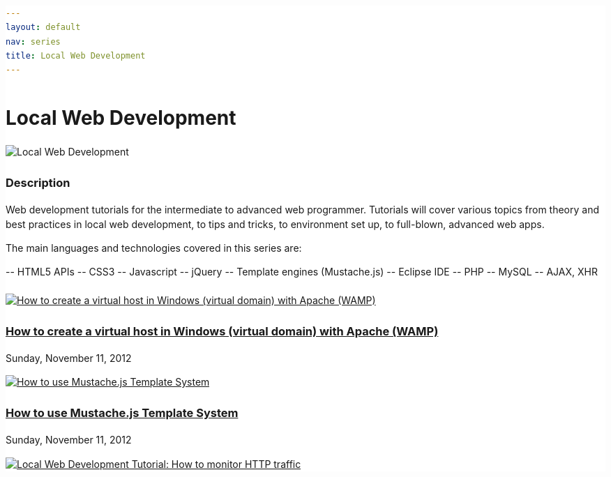```yaml
---
layout: default
nav: series
title: Local Web Development
---
```


<div class="container">
    <div class="row centered mt grid">
        <h1>Local Web Development</h1>
        <div class="mt"></div>
        <div class="row" style="margin-bottom: 20px;">
            <div class="col-xs-push-1 col-xs-10 col-sm-push-3 col-sm-6">
                <img src="/img/blank.gif" data-echo="https://i.ytimg.com/vi/cZ9FU7x97qw/hqdefault.jpg" class="img-responsive" alt="Local Web Development" style="width: 100%;">
            </div>
            <div class="clearfix"></div>
            <div class="col-xs-12">
                <h3>Description</h3>
                <p>Web development tutorials for the intermediate to advanced web programmer. Tutorials will cover various topics from theory and best practices in local web development, to tips and tricks, to environment set up, to full-blown, advanced web apps.

The main languages and technologies covered in this series are:

-- HTML5 APIs
-- CSS3
-- Javascript
-- jQuery
-- Template engines (Mustache.js)
-- Eclipse IDE
-- PHP
-- MySQL
-- AJAX, XHR</p>
            </div>
        </div>
    </div>
    <div class="row mt grid">
        <div class="row" style="margin-bottom: 20px;">
<div class="col-xs-push-1 col-xs-10 col-sm-push-0 col-sm-4">
    <a href="/series/local-web-development/how-to-create-a-virtual-host-in-windows-virtual-domain-with-apache-wamp-">
        <img src="/img/blank.gif" data-echo="https://i.ytimg.com/vi/cZ9FU7x97qw/hqdefault.jpg" class="img-responsive" alt="How to create a virtual host in Windows (virtual domain) with Apache (WAMP)" style="width: 100%;">
    </a>
    <h3>
        <a href="/series/local-web-development/how-to-create-a-virtual-host-in-windows-virtual-domain-with-apache-wamp-" style="color:inherit">How to create a virtual host in Windows (virtual domain) with Apache (WAMP)</a>
    </h3>
    <p>Sunday, November 11, 2012</p>
</div><div class="col-xs-push-1 col-xs-10 col-sm-push-0 col-sm-4">
    <a href="/series/local-web-development/how-to-use-mustache-js-template-system">
        <img src="/img/blank.gif" data-echo="https://i.ytimg.com/vi/JlmoQBF2lvw/hqdefault.jpg" class="img-responsive" alt="How to use Mustache.js Template System" style="width: 100%;">
    </a>
    <h3>
        <a href="/series/local-web-development/how-to-use-mustache-js-template-system" style="color:inherit">How to use Mustache.js Template System</a>
    </h3>
    <p>Sunday, November 11, 2012</p>
</div><div class="col-xs-push-1 col-xs-10 col-sm-push-0 col-sm-4">
    <a href="/series/local-web-development/local-web-development-tutorial-how-to-monitor-http-traffic">
        <img src="/img/blank.gif" data-echo="https://i.ytimg.com/vi/lXbUAUdzbmI/hqdefault.jpg" class="img-responsive" alt="Local Web Development Tutorial: How to monitor HTTP traffic" style="width: 100%;">